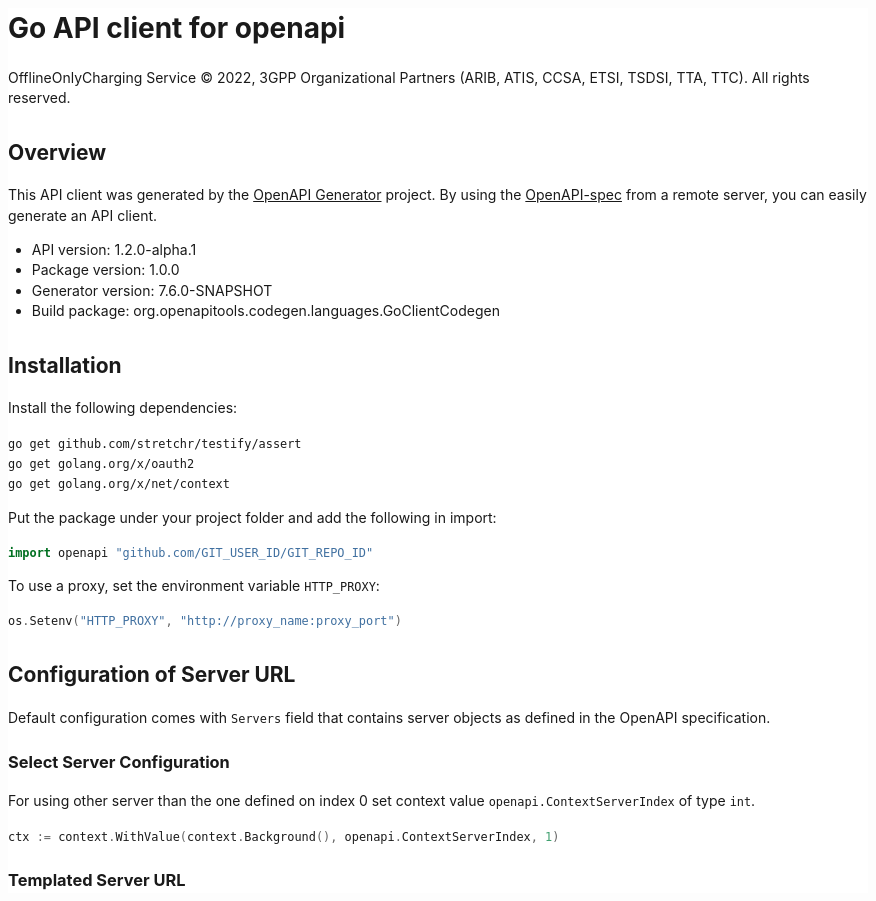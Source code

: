 # Go API client for openapi

OfflineOnlyCharging Service
© 2022, 3GPP Organizational Partners (ARIB, ATIS, CCSA, ETSI, TSDSI, TTA, TTC).
All rights reserved.


## Overview
This API client was generated by the [OpenAPI Generator](https://openapi-generator.tech) project.  By using the [OpenAPI-spec](https://www.openapis.org/) from a remote server, you can easily generate an API client.

- API version: 1.2.0-alpha.1
- Package version: 1.0.0
- Generator version: 7.6.0-SNAPSHOT
- Build package: org.openapitools.codegen.languages.GoClientCodegen

## Installation

Install the following dependencies:

```sh
go get github.com/stretchr/testify/assert
go get golang.org/x/oauth2
go get golang.org/x/net/context
```

Put the package under your project folder and add the following in import:

```go
import openapi "github.com/GIT_USER_ID/GIT_REPO_ID"
```

To use a proxy, set the environment variable `HTTP_PROXY`:

```go
os.Setenv("HTTP_PROXY", "http://proxy_name:proxy_port")
```

## Configuration of Server URL

Default configuration comes with `Servers` field that contains server objects as defined in the OpenAPI specification.

### Select Server Configuration

For using other server than the one defined on index 0 set context value `openapi.ContextServerIndex` of type `int`.

```go
ctx := context.WithValue(context.Background(), openapi.ContextServerIndex, 1)
```

### Templated Server URL
